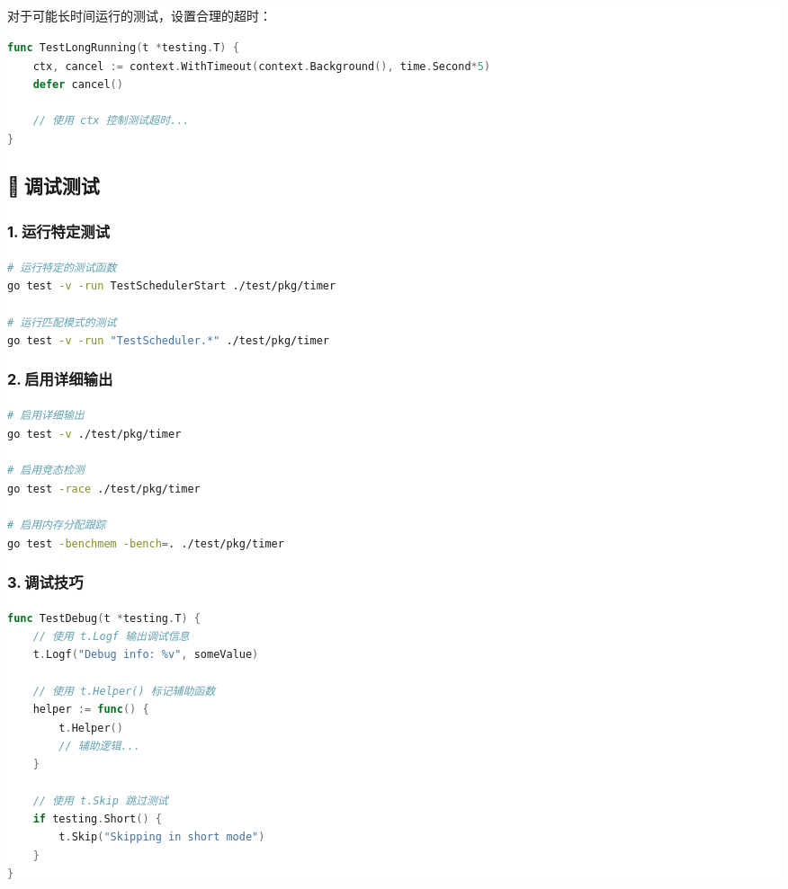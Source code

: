 对于可能长时间运行的测试，设置合理的超时：

```go
func TestLongRunning(t *testing.T) {
    ctx, cancel := context.WithTimeout(context.Background(), time.Second*5)
    defer cancel()
    
    // 使用 ctx 控制测试超时...
}
```

## 🐛 调试测试

### 1. 运行特定测试

```bash
# 运行特定的测试函数
go test -v -run TestSchedulerStart ./test/pkg/timer

# 运行匹配模式的测试
go test -v -run "TestScheduler.*" ./test/pkg/timer
```

### 2. 启用详细输出

```bash
# 启用详细输出
go test -v ./test/pkg/timer

# 启用竞态检测
go test -race ./test/pkg/timer

# 启用内存分配跟踪
go test -benchmem -bench=. ./test/pkg/timer
```

### 3. 调试技巧

```go
func TestDebug(t *testing.T) {
    // 使用 t.Logf 输出调试信息
    t.Logf("Debug info: %v", someValue)
    
    // 使用 t.Helper() 标记辅助函数
    helper := func() {
        t.Helper()
        // 辅助逻辑...
    }
    
    // 使用 t.Skip 跳过测试
    if testing.Short() {
        t.Skip("Skipping in short mode")
    }
}
```
